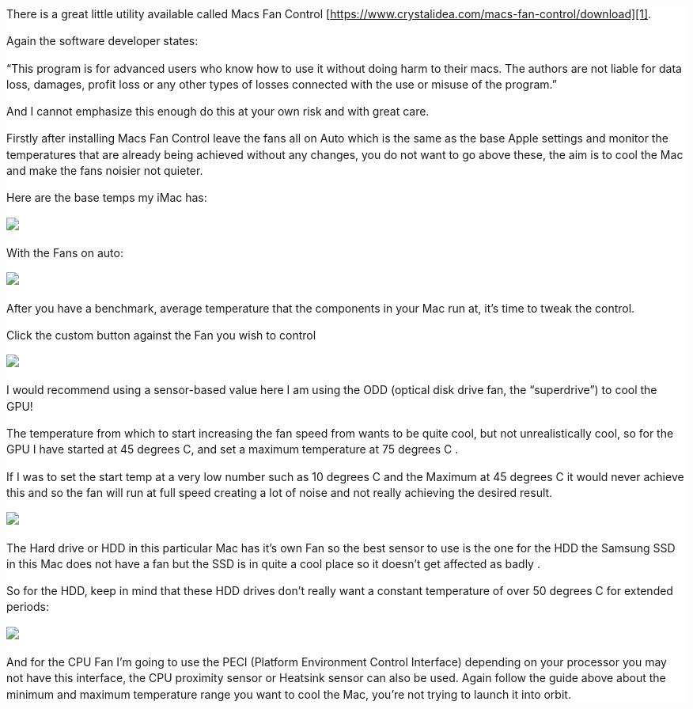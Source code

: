 There is a great little utility available called Macs Fan Control [https://www.crystalidea.com/macs-fan-control/download][1].
 
Again the software developer states:
 
“This program is for advanced users who know how to use it without doing harm to their macs. The authors are not liable for data loss, damages, profit loss or any other types of losses connected with the use or misuse of the program.”
 
And I cannot emphasize this enough do this at your own risk and with great care.
 
Firstly after installing Macs Fan Control leave the fans all on Auto which is the same as the base Apple settings and monitor the temperatures that are already being achieved without any changes, you do not want to go above these, the aim is to cool the Mac and make the fans noisier not quieter.
 
Here are the base temps my iMac has:

<img src="{{ site.site_cdn }}/assets/img/blog/2017/cool/image001.png" class="img-fluid rounded m-2" width="339" />
 
With the Fans on auto:

<img src="{{ site.site_cdn }}/assets/img/blog/2017/cool/image004.png" class="img-fluid rounded m-2" width="417" />

After you have a benchmark, average temperature that the components in your Mac run at, it’s time to tweak the control.
 
Click the custom button against the Fan you wish to control

<img src="{{ site.site_cdn }}/assets/img/blog/2017/cool/image006.png" class="img-fluid rounded m-2" width="343" />
 
I would recommend using a sensor-based value here I am using the ODD (optical disk drive fan, the “superdrive”) to cool the GPU!
 
The temperature from which to start increasing the fan speed from wants to be quite cool, but not unrealistically cool, so for the GPU I have started at 45 degrees C, and set a maximum temperature at 75 degrees C .
 
If I was to set the start temp at a very low number such as 10 degrees C and the Maximum at 45 degrees C it would never achieve this and so the fan will run at full speed creating a lot of noise and not really achieving the desired result.

<img src="{{ site.site_cdn }}/assets/img/blog/2017/cool/image008.png" class="img-fluid rounded m-2" width="505" />
 
The Hard drive or HDD in this particular Mac has it’s own Fan so the best sensor to use is the one for the HDD the Samsung SSD in this Mac does not have a fan but the SSD is in quite a cool place so it doesn’t get affected as badly .
 
So for the HDD, keep in mind that these HDD drives don’t really want a constant temperature of over 50 degrees C for extended periods:

<img src="{{ site.site_cdn }}/assets/img/blog/2017/cool/image010.png" class="img-fluid rounded m-2" width="511" />
 
And for the CPU Fan I’m going to use the PECI (Platform Environment Control Interface) depending on your processor you may not have this interface, the CPU proximity sensor or Heatsink sensor can also be used. Again follow the guide above about the minimum and maximum temperature range you want to cool the Mac, you’re not trying to launch it into orbit.
 

[1]: https://www.crystalidea.com/macs-fan-control/download